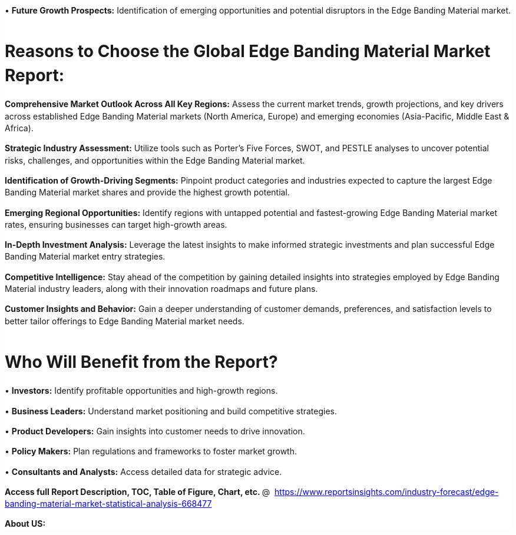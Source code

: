 • <strong>Future Growth Prospects:</strong> Identification of emerging opportunities and potential disruptors in the Edge Banding Material market.

# <strong>Reasons to Choose the Global Edge Banding Material Market Report:</strong>

<strong>Comprehensive Market Outlook Across All Key Regions:</strong>
Assess the current market trends, growth projections, and key drivers across established Edge Banding Material markets (North America, Europe) and emerging economies (Asia-Pacific, Middle East & Africa).

<strong>Strategic Industry Assessment:</strong>
Utilize tools such as Porter’s Five Forces, SWOT, and PESTLE analyses to uncover potential risks, challenges, and opportunities within the Edge Banding Material market.

<strong>Identification of Growth-Driving Segments:</strong>
Pinpoint product categories and industries expected to capture the largest Edge Banding Material market shares and provide the highest growth potential.

<strong>Emerging Regional Opportunities:</strong>
Identify regions with untapped potential and fastest-growing Edge Banding Material market rates, ensuring businesses can target high-growth areas.

<strong>In-Depth Investment Analysis:</strong>
Leverage the latest insights to make informed strategic investments and plan successful Edge Banding Material market entry strategies.

<strong>Competitive Intelligence:</strong>
Stay ahead of the competition by gaining detailed insights into strategies employed by Edge Banding Material industry leaders, along with their innovation roadmaps and future plans.

<strong>Customer Insights and Behavior:</strong>
Gain a deeper understanding of customer demands, preferences, and satisfaction levels to better tailor offerings to Edge Banding Material market needs.

# <strong>Who Will Benefit from the Report?</strong>

• <strong>Investors:</strong> Identify profitable opportunities and high-growth regions.

• <strong>Business Leaders:</strong> Understand market positioning and build competitive strategies.

• <strong>Product Developers:</strong> Gain insights into customer needs to drive innovation.

• <strong>Policy Makers:</strong> Plan regulations and frameworks to foster market growth.

• <strong>Consultants and Analysts:</strong> Access detailed data for strategic advice.
</ul>
<strong>Access full Report Description, TOC, Table of Figure, Chart, etc. </strong>@  <a href=https://www.reportsinsights.com/industry-forecast/edge-banding-material-market-statistical-analysis-668477 style=color:#0000ff;>https://www.reportsinsights.com/industry-forecast/edge-banding-material-market-statistical-analysis-668477</a></font>

<strong><strong>About US</strong>:</strong>
